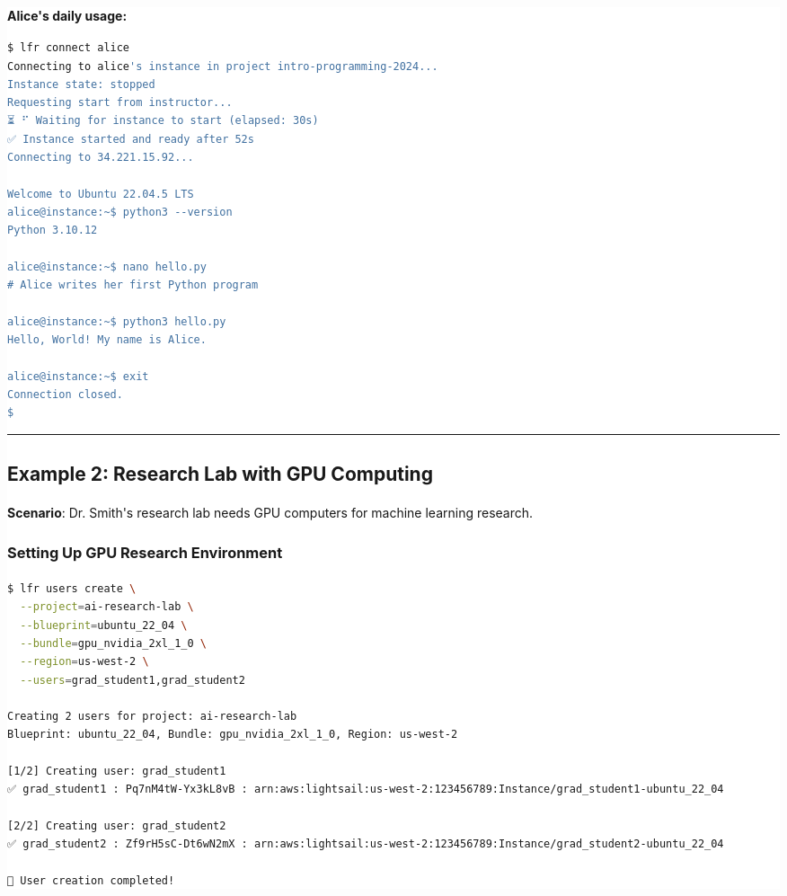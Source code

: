 **Alice's daily usage:**
```bash
$ lfr connect alice
Connecting to alice's instance in project intro-programming-2024...
Instance state: stopped
Requesting start from instructor...
⏳ ⠋ Waiting for instance to start (elapsed: 30s)
✅ Instance started and ready after 52s
Connecting to 34.221.15.92...

Welcome to Ubuntu 22.04.5 LTS
alice@instance:~$ python3 --version
Python 3.10.12

alice@instance:~$ nano hello.py
# Alice writes her first Python program

alice@instance:~$ python3 hello.py
Hello, World! My name is Alice.

alice@instance:~$ exit
Connection closed.
$
```

---

## Example 2: Research Lab with GPU Computing

**Scenario**: Dr. Smith's research lab needs GPU computers for machine learning research.

### Setting Up GPU Research Environment

```bash
$ lfr users create \
  --project=ai-research-lab \
  --blueprint=ubuntu_22_04 \
  --bundle=gpu_nvidia_2xl_1_0 \
  --region=us-west-2 \
  --users=grad_student1,grad_student2

Creating 2 users for project: ai-research-lab
Blueprint: ubuntu_22_04, Bundle: gpu_nvidia_2xl_1_0, Region: us-west-2

[1/2] Creating user: grad_student1
✅ grad_student1 : Pq7nM4tW-Yx3kL8vB : arn:aws:lightsail:us-west-2:123456789:Instance/grad_student1-ubuntu_22_04

[2/2] Creating user: grad_student2
✅ grad_student2 : Zf9rH5sC-Dt6wN2mX : arn:aws:lightsail:us-west-2:123456789:Instance/grad_student2-ubuntu_22_04

🎉 User creation completed!
```
